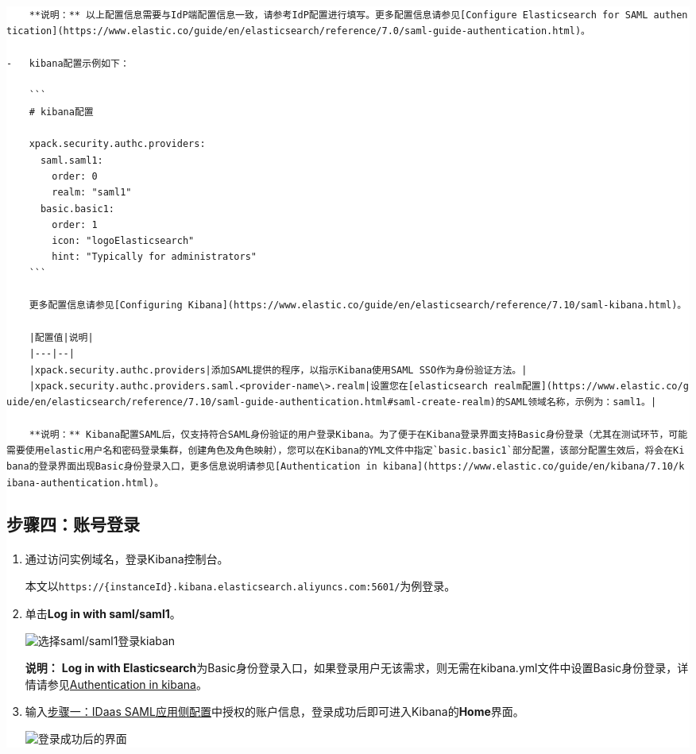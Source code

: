         **说明：** 以上配置信息需要与IdP端配置信息一致，请参考IdP配置进行填写。更多配置信息请参见[Configure Elasticsearch for SAML authentication](https://www.elastic.co/guide/en/elasticsearch/reference/7.0/saml-guide-authentication.html)。

    -   kibana配置示例如下：

        ```
        # kibana配置
        
        xpack.security.authc.providers:
          saml.saml1:
            order: 0
            realm: "saml1"
          basic.basic1:
            order: 1
            icon: "logoElasticsearch"
            hint: "Typically for administrators"
        ```

        更多配置信息请参见[Configuring Kibana](https://www.elastic.co/guide/en/elasticsearch/reference/7.10/saml-kibana.html)。

        |配置值|说明|
        |---|--|
        |xpack.security.authc.providers|添加SAML提供的程序，以指示Kibana使用SAML SSO作为身份验证方法。|
        |xpack.security.authc.providers.saml.<provider-name\>.realm|设置您在[elasticsearch realm配置](https://www.elastic.co/guide/en/elasticsearch/reference/7.10/saml-guide-authentication.html#saml-create-realm)的SAML领域名称，示例为：saml1。|

        **说明：** Kibana配置SAML后，仅支持符合SAML身份验证的用户登录Kibana。为了便于在Kibana登录界面支持Basic身份登录（尤其在测试环节，可能需要使用elastic用户名和密码登录集群，创建角色及角色映射），您可以在Kibana的YML文件中指定`basic.basic1`部分配置，该部分配置生效后，将会在Kibana的登录界面出现Basic身份登录入口，更多信息说明请参见[Authentication in kibana](https://www.elastic.co/guide/en/kibana/7.10/kibana-authentication.html)。


## 步骤四：账号登录

1.  通过访问实例域名，登录Kibana控制台。

    本文以`https://{instanceId}.kibana.elasticsearch.aliyuncs.com:5601/`为例登录。

2.  单击**Log in with saml/saml1**。

    ![选择saml/saml1登录kiaban](https://static-aliyun-doc.oss-accelerate.aliyuncs.com/assets/img/zh-CN/3162984261/p289594.png)

    **说明：** **Log in with Elasticsearch**为Basic身份登录入口，如果登录用户无该需求，则无需在kibana.yml文件中设置Basic身份登录，详情请参见[Authentication in kibana](https://www.elastic.co/guide/en/kibana/7.10/kibana-authentication.html)。

3.  输入[步骤一：IDaas SAML应用侧配置](#section_tfi_d4n_rf6)中授权的账户信息，登录成功后即可进入Kibana的**Home**界面。

    ![登录成功后的界面](https://static-aliyun-doc.oss-accelerate.aliyuncs.com/assets/img/zh-CN/2027694261/p290182.png)


